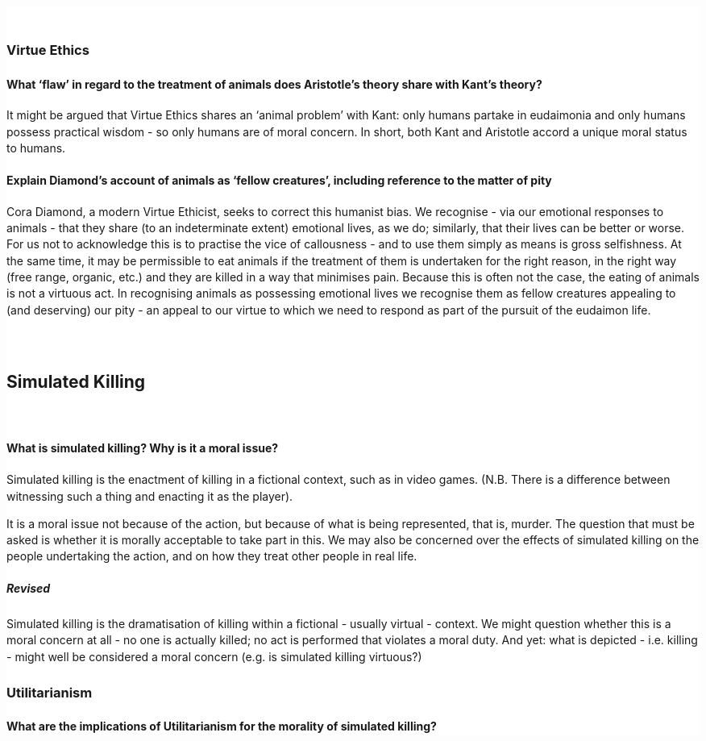 </br>

### Virtue Ethics

#### What ‘flaw’ in regard to the treatment of animals does Aristotle’s theory share with Kant’s theory?

It might be argued that Virtue Ethics shares an ‘animal problem’ with Kant: only humans partake in eudaimonia and only humans possess practical wisdom - so only humans are of moral concern. In short, both Kant and Aristotle accord a unique moral status to humans.

#### Explain Diamond’s account of animals as ‘fellow creatures’, including reference to the matter of pity

Cora Diamond, a modern Virtue Ethicist, seeks to correct this humanist bias. We recognise   - via our emotional responses to animals - that they share (to an indeterminate extent) emotional lives, as we do; similarly, that their lives can be better or worse. For us not to acknowledge this is to practise the vice of callousness - and to use them simply as means is gross selfishness. At the same time, it may be permissible to eat animals if the treatment of them is undertaken for the right reason, in the right way (free range, organic, etc.) and they are killed in a way that minimises pain. Because this is often not the case, the eating of animals is not a virtuous act. In recognising animals as possessing emotional lives we recognise them as fellow creatures appealing to (and deserving) our pity - an appeal to our virtue to which we need to respond as part of the pursuit of the eudaimon life.

</br>

## Simulated Killing
</br>

#### What is simulated killing? Why is it a moral issue?

Simulated killing is the enactment of killing in a fictional context, such as in video games. (N.B. There is a difference between witnessing such a thing and enacting it as the player). 

It is a moral issue not because of the action, but because of what is being represented, that is, murder. The question that must be asked is whether it is morally acceptable to take part in this. We may also be concerned over the effects of simulated killing on the people undertaking the action, and on how they treat other people in real life.

##### Revised

Simulated killing is the dramatisation of killing within a fictional - usually virtual - context. We might question whether this is a moral concern at all - no one is actually killed; no act is performed that violates a moral duty. And yet: what is depicted - i.e. killing - might well be considered a moral concern (e.g. is simulated killing virtuous?)
</br>

### Utilitarianism

#### What are the implications of Utilitarianism for the morality of simulated killing?
